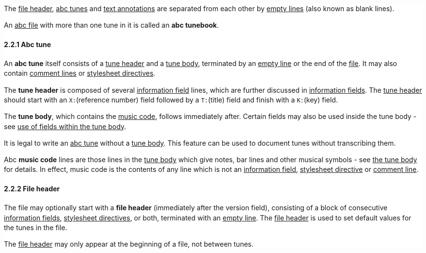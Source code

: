 The <a href="#file_header_definition" class="wikilink1" title="abc:standard:v2.1 ↵">file header</a>, <a href="#abc_tune_definition" class="wikilink1" title="abc:standard:v2.1 ↵">abc tunes</a> and <a href="#free_text_and_typeset_text" class="wikilink1" title="abc:standard:v2.1 ↵">text annotations</a> are separated from each other by <a href="#empty_line_definition" class="wikilink1" title="abc:standard:v2.1 ↵">empty lines</a> (also known as blank lines).

[]()An <a href="#abc_file_definition" class="wikilink1" title="abc:standard:v2.1 ↵">abc file</a> with more than one tune in it is called an **abc tunebook**.

#### 2.2.1 Abc tune

[]()An **abc tune** itself consists of a <a href="#tune_header_definition" class="wikilink1" title="abc:standard:v2.1 ↵">tune header</a> and a <a href="#tune_body_definition" class="wikilink1" title="abc:standard:v2.1 ↵">tune body</a>, terminated by an <a href="#empty_line_definition" class="wikilink1" title="abc:standard:v2.1 ↵">empty line</a> or the end of the <a href="#abc_file_definition" class="wikilink1" title="abc:standard:v2.1 ↵">file</a>. It may also contain <a href="#comment_definition" class="wikilink1" title="abc:standard:v2.1 ↵">comment lines</a> or <a href="#stylesheet_directive_definition" class="wikilink1" title="abc:standard:v2.1 ↵">stylesheet directives</a>.

[]()The **tune header** is composed of several <a href="#information_field_definition" class="wikilink1" title="abc:standard:v2.1 ↵">information field</a> lines, which are further discussed in <a href="#information_fields" class="wikilink1" title="abc:standard:v2.1 ↵">information fields</a>. The <a href="#tune_header_definition" class="wikilink1" title="abc:standard:v2.1 ↵">tune header</a> should start with an `X:`(reference number) field followed by a `T:`(title) field and finish with a `K:`(key) field.

[]()The **tune body**, which contains the <a href="#music_code_definition" class="wikilink1" title="abc:standard:v2.1 ↵">music code</a>, follows immediately after. Certain fields may also be used inside the tune body - see <a href="#use_of_fields_within_the_tune_body" class="wikilink1" title="abc:standard:v2.1 ↵">use of fields within the tune body</a>.

It is legal to write an <a href="#abc_tune_definition" class="wikilink1" title="abc:standard:v2.1 ↵">abc tune</a> without a <a href="#tune_body_definition" class="wikilink1" title="abc:standard:v2.1 ↵">tune body</a>. This feature can be used to document tunes without transcribing them.

[]()Abc **music code** lines are those lines in the <a href="#tune_body_definition" class="wikilink1" title="abc:standard:v2.1 ↵">tune body</a> which give notes, bar lines and other musical symbols - see <a href="#the_tune_body" class="wikilink1" title="abc:standard:v2.1 ↵">the tune body</a> for details. In effect, music code is the contents of any line which is not an <a href="#information_field_definition" class="wikilink1" title="abc:standard:v2.1 ↵">information field</a>, <a href="#stylesheet_directive_definition" class="wikilink1" title="abc:standard:v2.1 ↵">stylesheet directive</a> or <a href="#comment_definition" class="wikilink1" title="abc:standard:v2.1 ↵">comment line</a>.

#### 2.2.2 File header

[]()The file may optionally start with a **file header** (immediately after the version field), consisting of a block of consecutive <a href="#information_field_definition" class="wikilink1" title="abc:standard:v2.1 ↵">information fields</a>, <a href="#stylesheet_directive_definition" class="wikilink1" title="abc:standard:v2.1 ↵">stylesheet directives</a>, or both, terminated with an <a href="#empty_line_definition" class="wikilink1" title="abc:standard:v2.1 ↵">empty line</a>. The <a href="#file_header_definition" class="wikilink1" title="abc:standard:v2.1 ↵">file header</a> is used to set default values for the tunes in the file.

The <a href="#file_header_definition" class="wikilink1" title="abc:standard:v2.1 ↵">file header</a> may only appear at the beginning of a file, not between tunes.
